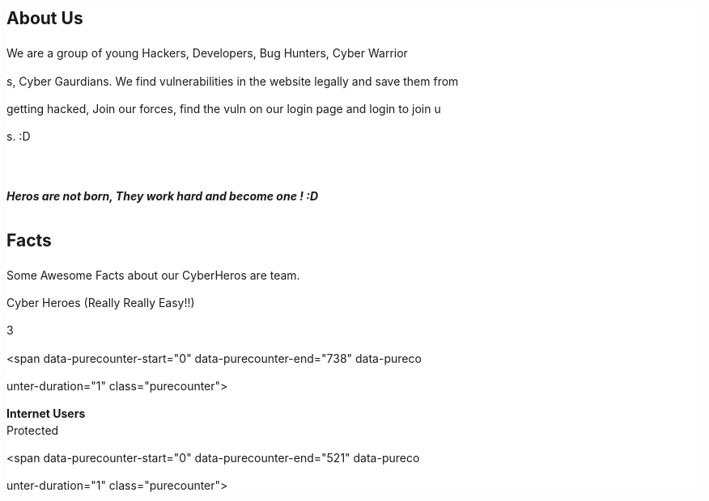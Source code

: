 <div class="container">

<div class="section-title">

<h2>About Us</h2>

<p>We are a group of young Hackers, Developers, Bug Hunters, Cyber Warrior

s, Cyber Gaurdians. We find vulnerabilities in the website legally and save them from

getting hacked, Join our forces, find the vuln on our login page and login to join u

s. :D</p>

<br><h5>Heros are not born, They work hard and become one ! :D</h5>

</div>

<div class="section-title">

<h2>Facts</h2>

<p>Some Awesome Facts about our CyberHeros are team.</p>

</div>

<div class="row no-gutters">

Cyber Heroes (Really Really Easy!!)

3



<a name="br4"></a> 

<div class="col-lg-3 col-md-6 d-md-flex align-items-md-stretch" data-aos="f

ade-up">

<div class="count-box">

<i class="bi bi-emoji-smile"></i>

<span data-purecounter-start="0" data-purecounter-end="738" data-pureco

unter-duration="1" class="purecounter"></span>

<p><strong>Internet Users</strong><br>Protected</p>

</div>

</div>

<div class="col-lg-3 col-md-6 d-md-flex align-items-md-stretch" data-aos="f

ade-up" data-aos-delay="100">

<div class="count-box">

<i class="bi bi-journal-richtext"></i>

<span data-purecounter-start="0" data-purecounter-end="521" data-pureco

unter-duration="1" class="purecounter"></span>
